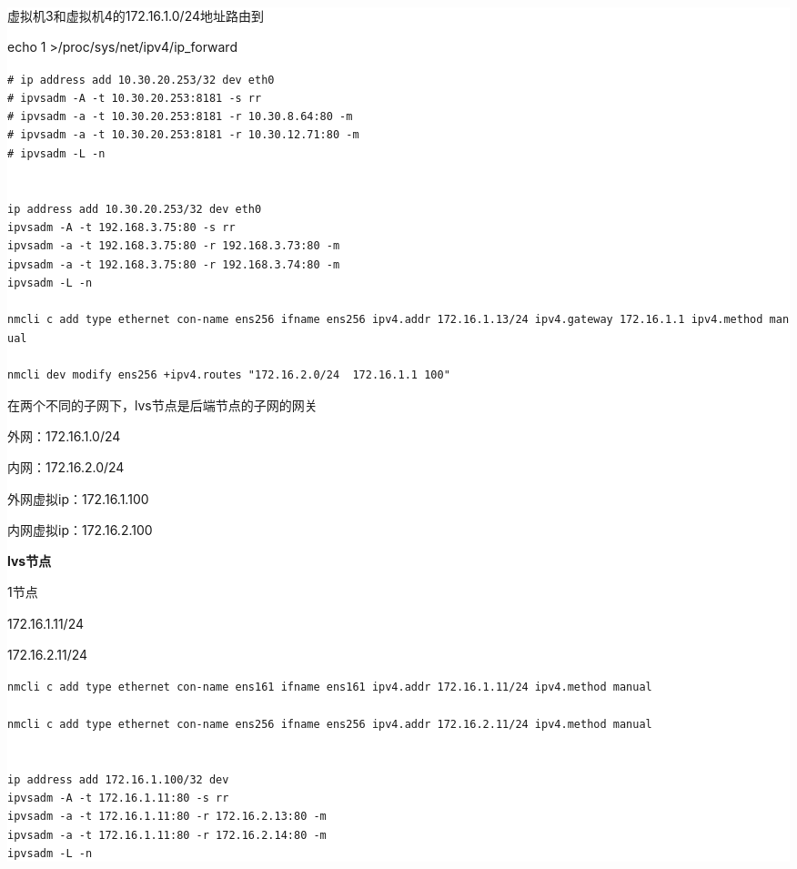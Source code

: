 







虚拟机3和虚拟机4的172.16.1.0/24地址路由到





echo 1 >/proc/sys/net/ipv4/ip_forward





```
# ip address add 10.30.20.253/32 dev eth0
# ipvsadm -A -t 10.30.20.253:8181 -s rr
# ipvsadm -a -t 10.30.20.253:8181 -r 10.30.8.64:80 -m
# ipvsadm -a -t 10.30.20.253:8181 -r 10.30.12.71:80 -m
# ipvsadm -L -n


ip address add 10.30.20.253/32 dev eth0
ipvsadm -A -t 192.168.3.75:80 -s rr
ipvsadm -a -t 192.168.3.75:80 -r 192.168.3.73:80 -m
ipvsadm -a -t 192.168.3.75:80 -r 192.168.3.74:80 -m
ipvsadm -L -n

nmcli c add type ethernet con-name ens256 ifname ens256 ipv4.addr 172.16.1.13/24 ipv4.gateway 172.16.1.1 ipv4.method manual

nmcli dev modify ens256 +ipv4.routes "172.16.2.0/24  172.16.1.1 100" 
```



在两个不同的子网下，lvs节点是后端节点的子网的网关



外网：172.16.1.0/24

内网：172.16.2.0/24

外网虚拟ip：172.16.1.100

内网虚拟ip：172.16.2.100



**lvs节点**

1节点

172.16.1.11/24

172.16.2.11/24

```
nmcli c add type ethernet con-name ens161 ifname ens161 ipv4.addr 172.16.1.11/24 ipv4.method manual

nmcli c add type ethernet con-name ens256 ifname ens256 ipv4.addr 172.16.2.11/24 ipv4.method manual


ip address add 172.16.1.100/32 dev 
ipvsadm -A -t 172.16.1.11:80 -s rr
ipvsadm -a -t 172.16.1.11:80 -r 172.16.2.13:80 -m
ipvsadm -a -t 172.16.1.11:80 -r 172.16.2.14:80 -m
ipvsadm -L -n
```
